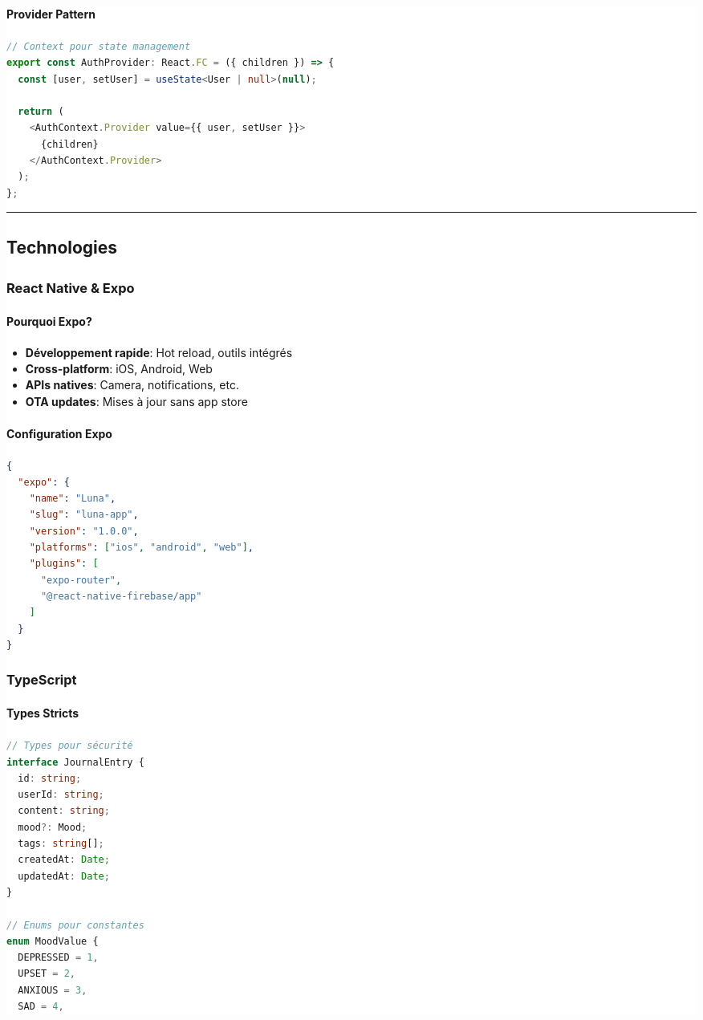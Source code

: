 #### Provider Pattern
```typescript
// Context pour state management
export const AuthProvider: React.FC = ({ children }) => {
  const [user, setUser] = useState<User | null>(null);
  
  return (
    <AuthContext.Provider value={{ user, setUser }}>
      {children}
    </AuthContext.Provider>
  );
};
```

---

## Technologies

### React Native & Expo

#### Pourquoi Expo?
- **Développement rapide**: Hot reload, outils intégrés
- **Cross-platform**: iOS, Android, Web
- **APIs natives**: Camera, notifications, etc.
- **OTA updates**: Mises à jour sans app store

#### Configuration Expo
```json
{
  "expo": {
    "name": "Luna",
    "slug": "luna-app",
    "version": "1.0.0",
    "platforms": ["ios", "android", "web"],
    "plugins": [
      "expo-router",
      "@react-native-firebase/app"
    ]
  }
}
```

### TypeScript

#### Types Stricts
```typescript
// Types pour sécurité
interface JournalEntry {
  id: string;
  userId: string;
  content: string;
  mood?: Mood;
  tags: string[];
  createdAt: Date;
  updatedAt: Date;
}

// Enums pour constantes
enum MoodValue {
  DEPRESSED = 1,
  UPSET = 2,
  ANXIOUS = 3,
  SAD = 4,
```